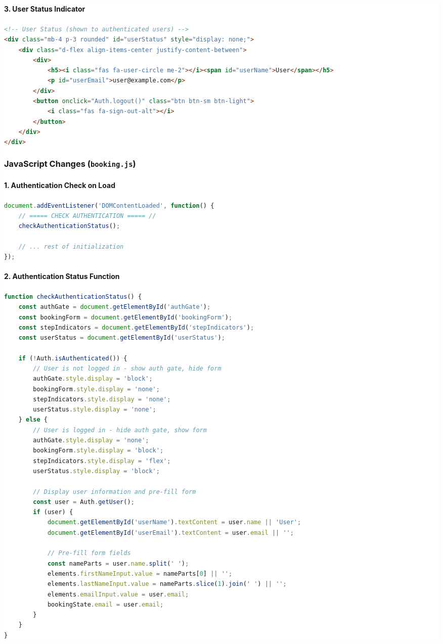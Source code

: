 #### 3. User Status Indicator
```html
<!-- User Status (shown to authenticated users) -->
<div class="mb-4 p-3 rounded" id="userStatus" style="display: none;">
    <div class="d-flex align-items-center justify-content-between">
        <div>
            <h5><i class="fas fa-user-circle me-2"></i><span id="userName">User</span></h5>
            <p id="userEmail">user@example.com</p>
        </div>
        <button onclick="Auth.logout()" class="btn btn-sm btn-light">
            <i class="fas fa-sign-out-alt"></i>
        </button>
    </div>
</div>
```

### JavaScript Changes (`booking.js`)

#### 1. Authentication Check on Load
```javascript
document.addEventListener('DOMContentLoaded', function() {
    // ===== CHECK AUTHENTICATION ===== //
    checkAuthenticationStatus();
    
    // ... rest of initialization
});
```

#### 2. Authentication Status Function
```javascript
function checkAuthenticationStatus() {
    const authGate = document.getElementById('authGate');
    const bookingForm = document.getElementById('bookingForm');
    const stepIndicators = document.getElementById('stepIndicators');
    const userStatus = document.getElementById('userStatus');
    
    if (!Auth.isAuthenticated()) {
        // User is not logged in - show auth gate, hide form
        authGate.style.display = 'block';
        bookingForm.style.display = 'none';
        stepIndicators.style.display = 'none';
        userStatus.style.display = 'none';
    } else {
        // User is logged in - hide auth gate, show form
        authGate.style.display = 'none';
        bookingForm.style.display = 'block';
        stepIndicators.style.display = 'flex';
        userStatus.style.display = 'block';
        
        // Display user information and pre-fill form
        const user = Auth.getUser();
        if (user) {
            document.getElementById('userName').textContent = user.name || 'User';
            document.getElementById('userEmail').textContent = user.email || '';
            
            // Pre-fill form fields
            const nameParts = user.name.split(' ');
            elements.firstNameInput.value = nameParts[0] || '';
            elements.lastNameInput.value = nameParts.slice(1).join(' ') || '';
            elements.emailInput.value = user.email;
            bookingState.email = user.email;
        }
    }
}
```